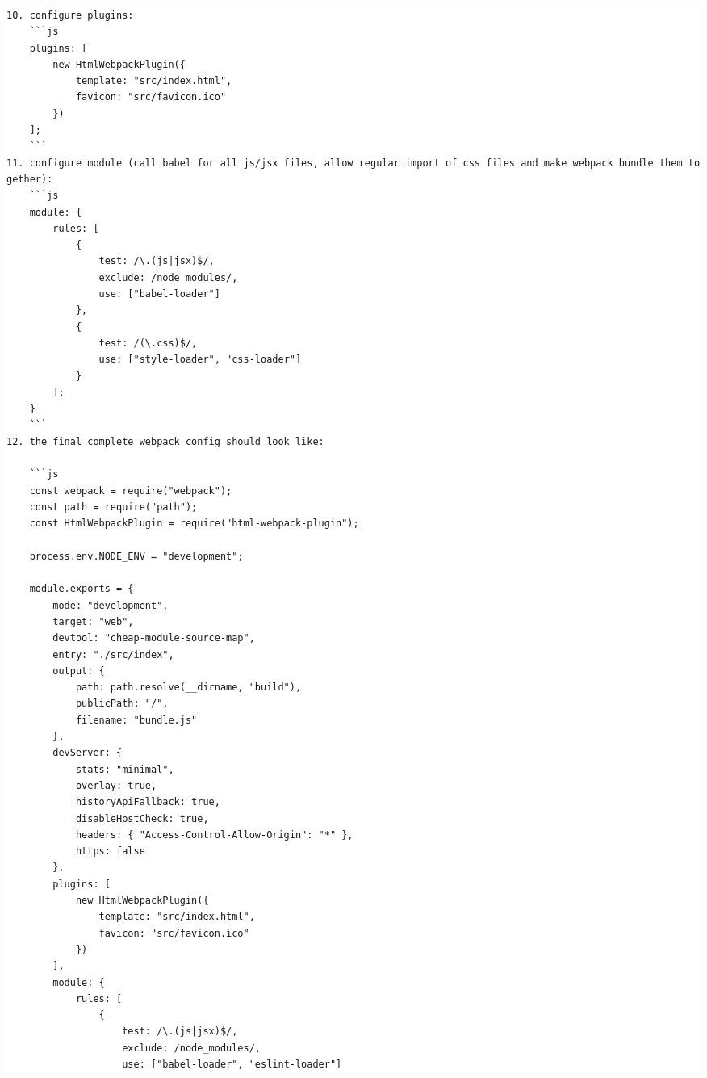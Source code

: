     10. configure plugins:
        ```js
        plugins: [
            new HtmlWebpackPlugin({
                template: "src/index.html",
                favicon: "src/favicon.ico"
            })
        ];
        ```
    11. configure module (call babel for all js/jsx files, allow regular import of css files and make webpack bundle them together):
        ```js
        module: {
            rules: [
                {
                    test: /\.(js|jsx)$/,
                    exclude: /node_modules/,
                    use: ["babel-loader"]
                },
                {
                    test: /(\.css)$/,
                    use: ["style-loader", "css-loader"]
                }
            ];
        }
        ```
    12. the final complete webpack config should look like:

        ```js
        const webpack = require("webpack");
        const path = require("path");
        const HtmlWebpackPlugin = require("html-webpack-plugin");

        process.env.NODE_ENV = "development";

        module.exports = {
            mode: "development",
            target: "web",
            devtool: "cheap-module-source-map",
            entry: "./src/index",
            output: {
                path: path.resolve(__dirname, "build"),
                publicPath: "/",
                filename: "bundle.js"
            },
            devServer: {
                stats: "minimal",
                overlay: true,
                historyApiFallback: true,
                disableHostCheck: true,
                headers: { "Access-Control-Allow-Origin": "*" },
                https: false
            },
            plugins: [
                new HtmlWebpackPlugin({
                    template: "src/index.html",
                    favicon: "src/favicon.ico"
                })
            ],
            module: {
                rules: [
                    {
                        test: /\.(js|jsx)$/,
                        exclude: /node_modules/,
                        use: ["babel-loader", "eslint-loader"]